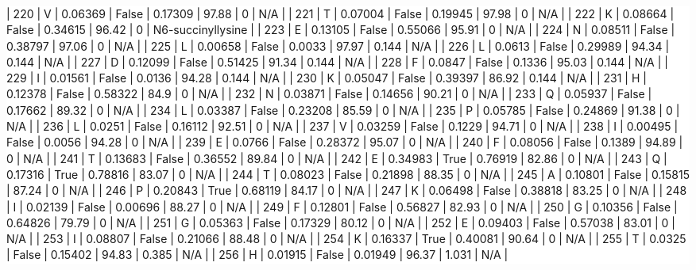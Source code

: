 |   220 | V    |         0.06369 | False     |                          0.17309 |                 97.88 |         0     | N/A                      |
|   221 | T    |         0.07004 | False     |                          0.19945 |                 97.98 |         0     | N/A                      |
|   222 | K    |         0.08664 | False     |                          0.34615 |                 96.42 |         0     | N6-succinyllysine        |
|   223 | E    |         0.13105 | False     |                          0.55066 |                 95.91 |         0     | N/A                      |
|   224 | N    |         0.08511 | False     |                          0.38797 |                 97.06 |         0     | N/A                      |
|   225 | L    |         0.00658 | False     |                          0.0033  |                 97.97 |         0.144 | N/A                      |
|   226 | L    |         0.0613  | False     |                          0.29989 |                 94.34 |         0.144 | N/A                      |
|   227 | D    |         0.12099 | False     |                          0.51425 |                 91.34 |         0.144 | N/A                      |
|   228 | F    |         0.0847  | False     |                          0.1336  |                 95.03 |         0.144 | N/A                      |
|   229 | I    |         0.01561 | False     |                          0.0136  |                 94.28 |         0.144 | N/A                      |
|   230 | K    |         0.05047 | False     |                          0.39397 |                 86.92 |         0.144 | N/A                      |
|   231 | H    |         0.12378 | False     |                          0.58322 |                 84.9  |         0     | N/A                      |
|   232 | N    |         0.03871 | False     |                          0.14656 |                 90.21 |         0     | N/A                      |
|   233 | Q    |         0.05937 | False     |                          0.17662 |                 89.32 |         0     | N/A                      |
|   234 | L    |         0.03387 | False     |                          0.23208 |                 85.59 |         0     | N/A                      |
|   235 | P    |         0.05785 | False     |                          0.24869 |                 91.38 |         0     | N/A                      |
|   236 | L    |         0.0251  | False     |                          0.16112 |                 92.51 |         0     | N/A                      |
|   237 | V    |         0.03259 | False     |                          0.1229  |                 94.71 |         0     | N/A                      |
|   238 | I    |         0.00495 | False     |                          0.0056  |                 94.28 |         0     | N/A                      |
|   239 | E    |         0.0766  | False     |                          0.28372 |                 95.07 |         0     | N/A                      |
|   240 | F    |         0.08056 | False     |                          0.1389  |                 94.89 |         0     | N/A                      |
|   241 | T    |         0.13683 | False     |                          0.36552 |                 89.84 |         0     | N/A                      |
|   242 | E    |         0.34983 | True      |                          0.76919 |                 82.86 |         0     | N/A                      |
|   243 | Q    |         0.17316 | True      |                          0.78816 |                 83.07 |         0     | N/A                      |
|   244 | T    |         0.08023 | False     |                          0.21898 |                 88.35 |         0     | N/A                      |
|   245 | A    |         0.10801 | False     |                          0.15815 |                 87.24 |         0     | N/A                      |
|   246 | P    |         0.20843 | True      |                          0.68119 |                 84.17 |         0     | N/A                      |
|   247 | K    |         0.06498 | False     |                          0.38818 |                 83.25 |         0     | N/A                      |
|   248 | I    |         0.02139 | False     |                          0.00696 |                 88.27 |         0     | N/A                      |
|   249 | F    |         0.12801 | False     |                          0.56827 |                 82.93 |         0     | N/A                      |
|   250 | G    |         0.10356 | False     |                          0.64826 |                 79.79 |         0     | N/A                      |
|   251 | G    |         0.05363 | False     |                          0.17329 |                 80.12 |         0     | N/A                      |
|   252 | E    |         0.09403 | False     |                          0.57038 |                 83.01 |         0     | N/A                      |
|   253 | I    |         0.08807 | False     |                          0.21066 |                 88.48 |         0     | N/A                      |
|   254 | K    |         0.16337 | True      |                          0.40081 |                 90.64 |         0     | N/A                      |
|   255 | T    |         0.0325  | False     |                          0.15402 |                 94.83 |         0.385 | N/A                      |
|   256 | H    |         0.01915 | False     |                          0.01949 |                 96.37 |         1.031 | N/A                      |
